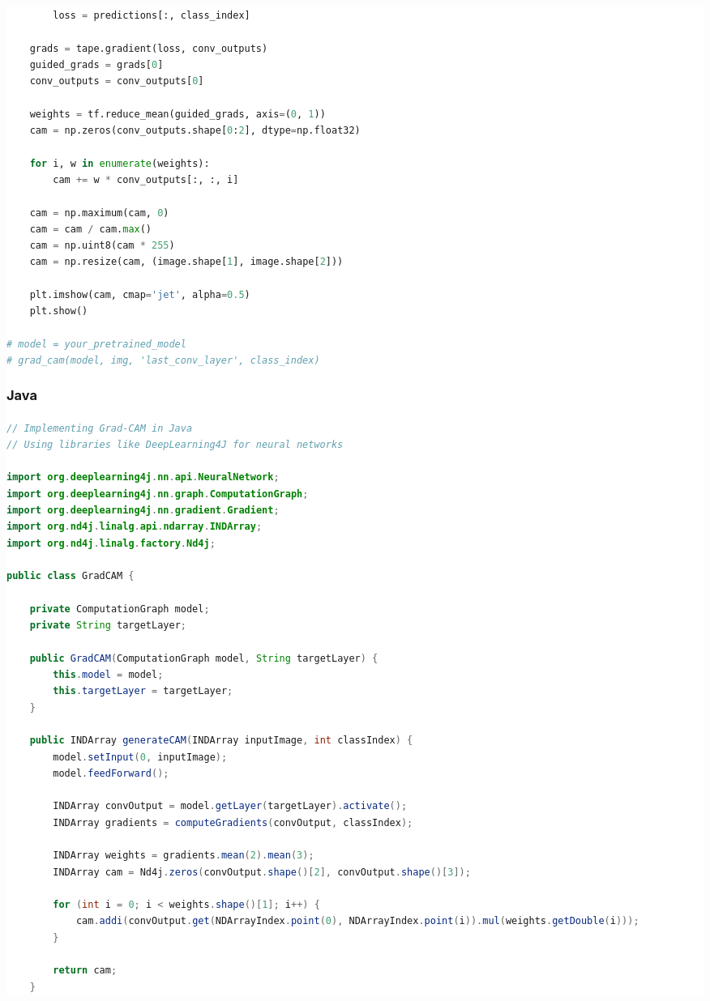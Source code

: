 ```python
        loss = predictions[:, class_index]

    grads = tape.gradient(loss, conv_outputs)
    guided_grads = grads[0]
    conv_outputs = conv_outputs[0]

    weights = tf.reduce_mean(guided_grads, axis=(0, 1))
    cam = np.zeros(conv_outputs.shape[0:2], dtype=np.float32)

    for i, w in enumerate(weights):
        cam += w * conv_outputs[:, :, i]

    cam = np.maximum(cam, 0)
    cam = cam / cam.max()
    cam = np.uint8(cam * 255)
    cam = np.resize(cam, (image.shape[1], image.shape[2]))

    plt.imshow(cam, cmap='jet', alpha=0.5)
    plt.show()

# model = your_pretrained_model
# grad_cam(model, img, 'last_conv_layer', class_index)
```

### Java

```java
// Implementing Grad-CAM in Java
// Using libraries like DeepLearning4J for neural networks

import org.deeplearning4j.nn.api.NeuralNetwork;
import org.deeplearning4j.nn.graph.ComputationGraph;
import org.deeplearning4j.nn.gradient.Gradient;
import org.nd4j.linalg.api.ndarray.INDArray;
import org.nd4j.linalg.factory.Nd4j;

public class GradCAM {

    private ComputationGraph model;
    private String targetLayer;

    public GradCAM(ComputationGraph model, String targetLayer) {
        this.model = model;
        this.targetLayer = targetLayer;
    }

    public INDArray generateCAM(INDArray inputImage, int classIndex) {
        model.setInput(0, inputImage);
        model.feedForward();

        INDArray convOutput = model.getLayer(targetLayer).activate();
        INDArray gradients = computeGradients(convOutput, classIndex);

        INDArray weights = gradients.mean(2).mean(3);
        INDArray cam = Nd4j.zeros(convOutput.shape()[2], convOutput.shape()[3]);

        for (int i = 0; i < weights.shape()[1]; i++) {
            cam.addi(convOutput.get(NDArrayIndex.point(0), NDArrayIndex.point(i)).mul(weights.getDouble(i)));
        }

        return cam;
    }
```